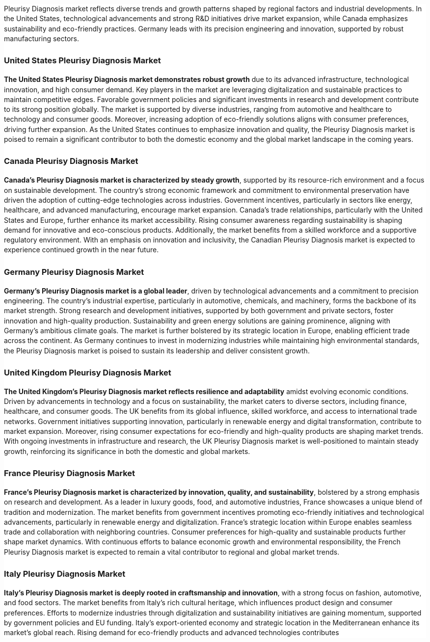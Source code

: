 Pleurisy Diagnosis market reflects diverse trends and growth patterns shaped by regional factors and industrial developments. In the United States, technological advancements and strong R&amp;D initiatives drive market expansion, while Canada emphasizes sustainability and eco-friendly practices. Germany leads with its precision engineering and innovation, supported by robust manufacturing sectors.</span></em></p></blockquote><h3><strong>United States Pleurisy Diagnosis Market</strong></h3><p><strong>The United States Pleurisy Diagnosis market demonstrates robust growth</strong> due to its advanced infrastructure, technological innovation, and high consumer demand. Key players in the market are leveraging digitalization and sustainable practices to maintain competitive edges. Favorable government policies and significant investments in research and development contribute to its strong position globally. The market is supported by diverse industries, ranging from automotive and healthcare to technology and consumer goods. Moreover, increasing adoption of eco-friendly solutions aligns with consumer preferences, driving further expansion. As the United States continues to emphasize innovation and quality, the Pleurisy Diagnosis market is poised to remain a significant contributor to both the domestic economy and the global market landscape in the coming years.</p><h3><strong>Canada Pleurisy Diagnosis Market</strong></h3><p><strong>Canada&rsquo;s Pleurisy Diagnosis market is characterized by steady growth</strong>, supported by its resource-rich environment and a focus on sustainable development. The country&rsquo;s strong economic framework and commitment to environmental preservation have driven the adoption of cutting-edge technologies across industries. Government incentives, particularly in sectors like energy, healthcare, and advanced manufacturing, encourage market expansion. Canada&rsquo;s trade relationships, particularly with the United States and Europe, further enhance its market accessibility. Rising consumer awareness regarding sustainability is shaping demand for innovative and eco-conscious products. Additionally, the market benefits from a skilled workforce and a supportive regulatory environment. With an emphasis on innovation and inclusivity, the Canadian Pleurisy Diagnosis market is expected to experience continued growth in the near future.</p><h3><strong>Germany Pleurisy Diagnosis Market</strong></h3><p><strong>Germany&rsquo;s Pleurisy Diagnosis market is a global leader</strong>, driven by technological advancements and a commitment to precision engineering. The country&rsquo;s industrial expertise, particularly in automotive, chemicals, and machinery, forms the backbone of its market strength. Strong research and development initiatives, supported by both government and private sectors, foster innovation and high-quality production. Sustainability and green energy solutions are gaining prominence, aligning with Germany&rsquo;s ambitious climate goals. The market is further bolstered by its strategic location in Europe, enabling efficient trade across the continent. As Germany continues to invest in modernizing industries while maintaining high environmental standards, the Pleurisy Diagnosis market is poised to sustain its leadership and deliver consistent growth.</p><h3><strong>United Kingdom Pleurisy Diagnosis Market</strong></h3><p><strong>The United Kingdom&rsquo;s Pleurisy Diagnosis market reflects resilience and adaptability</strong> amidst evolving economic conditions. Driven by advancements in technology and a focus on sustainability, the market caters to diverse sectors, including finance, healthcare, and consumer goods. The UK benefits from its global influence, skilled workforce, and access to international trade networks. Government initiatives supporting innovation, particularly in renewable energy and digital transformation, contribute to market expansion. Moreover, rising consumer expectations for eco-friendly and high-quality products are shaping market trends. With ongoing investments in infrastructure and research, the UK Pleurisy Diagnosis market is well-positioned to maintain steady growth, reinforcing its significance in both the domestic and global markets.</p><h3><strong>France Pleurisy Diagnosis Market</strong></h3><p><strong>France&rsquo;s Pleurisy Diagnosis market is characterized by innovation, quality, and sustainability</strong>, bolstered by a strong emphasis on research and development. As a leader in luxury goods, food, and automotive industries, France showcases a unique blend of tradition and modernization. The market benefits from government incentives promoting eco-friendly initiatives and technological advancements, particularly in renewable energy and digitalization. France&rsquo;s strategic location within Europe enables seamless trade and collaboration with neighboring countries. Consumer preferences for high-quality and sustainable products further shape market dynamics. With continuous efforts to balance economic growth and environmental responsibility, the French Pleurisy Diagnosis market is expected to remain a vital contributor to regional and global market trends.</p><h3><strong>Italy Pleurisy Diagnosis Market</strong></h3><p><strong>Italy&rsquo;s Pleurisy Diagnosis market is deeply rooted in craftsmanship and innovation</strong>, with a strong focus on fashion, automotive, and food sectors. The market benefits from Italy&rsquo;s rich cultural heritage, which influences product design and consumer preferences. Efforts to modernize industries through digitalization and sustainability initiatives are gaining momentum, supported by government policies and EU funding. Italy&rsquo;s export-oriented economy and strategic location in the Mediterranean enhance its market&rsquo;s global reach. Rising demand for eco-friendly products and advanced technologies contributes